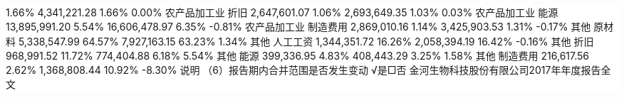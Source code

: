 1.66%
4,341,221.28
1.66%
0.00%
农产品加工业
折旧
2,647,601.07
1.06%
2,693,649.35
1.03%
0.03%
农产品加工业
能源
13,895,991.20
5.54%
16,606,478.97
6.35%
-0.81%
农产品加工业
制造费用
2,869,010.16
1.14%
3,425,903.53
1.31%
-0.17%
其他
原材料
5,338,547.99
64.57%
7,927,163.15
63.23%
1.34%
其他
人工工资
1,344,351.72
16.26%
2,058,394.19
16.42%
-0.16%
其他
折旧
968,991.52
11.72%
774,404.88
6.18%
5.54%
其他
能源
399,336.95
4.83%
408,443.29
3.25%
1.58%
其他
制造费用
216,617.56
2.62%
1,368,808.44
10.92%
-8.30%
说明
（6）报告期内合并范围是否发生变动
√是□否
金河生物科技股份有限公司2017年年度报告全文
